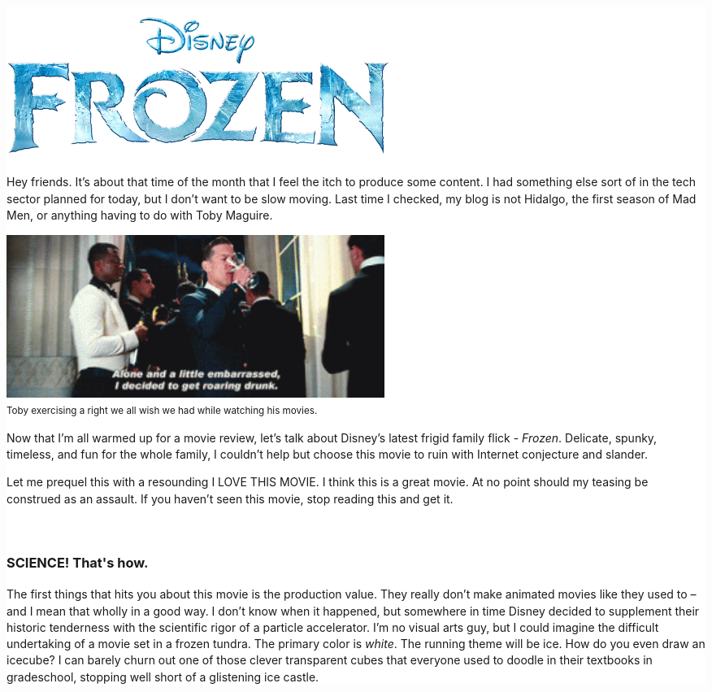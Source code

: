 


![](/static/img/frozenbanner.png)

Hey friends.  It’s about that time of the month that I feel the itch to produce some content.  I had something else sort of in the tech sector planned for today, but I don’t want to be slow moving.  Last time I checked, my blog is not Hidalgo, the first season of Mad Men, or anything having to do with Toby Maguire.

<div class="row">
    <div class="col-centered col-lg-6">
        <div class="thumbnail">
            <img src="/static/img/tobymaguire.gif" height="200">
            <div class="caption">
                <small>Toby exercising a right we all wish we had while watching his movies.</small>
            </div>
        </div>
    </div>
</div>

Now that I’m all warmed up for a movie review, let’s talk about Disney’s latest frigid family flick - *Frozen*.  Delicate, spunky, timeless, and fun for the whole family, I couldn’t help but choose this movie to ruin with Internet conjecture and slander.

Let me prequel this with a resounding I LOVE THIS MOVIE.  I think this is a great movie.  At no point should my teasing be construed as an assault.  If you haven’t seen this movie, stop reading this and get it.

<br>

### SCIENCE!  That's how.
The first things that hits you about this movie is the production value.  They really don’t make animated movies like they used to – and I mean that wholly in a good way.  I don’t know when it happened, but somewhere in time Disney decided to supplement their historic tenderness with the scientific rigor of a particle accelerator.  I’m no visual arts guy, but I could imagine the difficult undertaking of a movie set in a frozen tundra.  The primary color is *white*.  The running theme will be ice.  How do you even draw an icecube?  I can barely churn out one of those clever transparent cubes that everyone used to doodle in their textbooks in gradeschool, stopping well short of a glistening ice castle.
